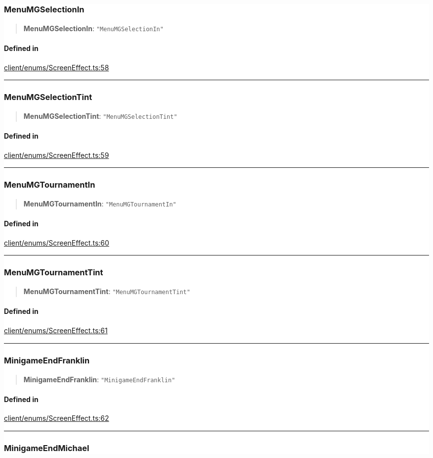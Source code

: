 ### MenuMGSelectionIn

> **MenuMGSelectionIn**: `"MenuMGSelectionIn"`

#### Defined in

[client/enums/ScreenEffect.ts:58](https://github.com/Purpose-Dev/fivem-ts/blob/af9f57481b70813a163451854c2103aaaed13195/src/client/enums/ScreenEffect.ts#L58)

***

### MenuMGSelectionTint

> **MenuMGSelectionTint**: `"MenuMGSelectionTint"`

#### Defined in

[client/enums/ScreenEffect.ts:59](https://github.com/Purpose-Dev/fivem-ts/blob/af9f57481b70813a163451854c2103aaaed13195/src/client/enums/ScreenEffect.ts#L59)

***

### MenuMGTournamentIn

> **MenuMGTournamentIn**: `"MenuMGTournamentIn"`

#### Defined in

[client/enums/ScreenEffect.ts:60](https://github.com/Purpose-Dev/fivem-ts/blob/af9f57481b70813a163451854c2103aaaed13195/src/client/enums/ScreenEffect.ts#L60)

***

### MenuMGTournamentTint

> **MenuMGTournamentTint**: `"MenuMGTournamentTint"`

#### Defined in

[client/enums/ScreenEffect.ts:61](https://github.com/Purpose-Dev/fivem-ts/blob/af9f57481b70813a163451854c2103aaaed13195/src/client/enums/ScreenEffect.ts#L61)

***

### MinigameEndFranklin

> **MinigameEndFranklin**: `"MinigameEndFranklin"`

#### Defined in

[client/enums/ScreenEffect.ts:62](https://github.com/Purpose-Dev/fivem-ts/blob/af9f57481b70813a163451854c2103aaaed13195/src/client/enums/ScreenEffect.ts#L62)

***

### MinigameEndMichael
